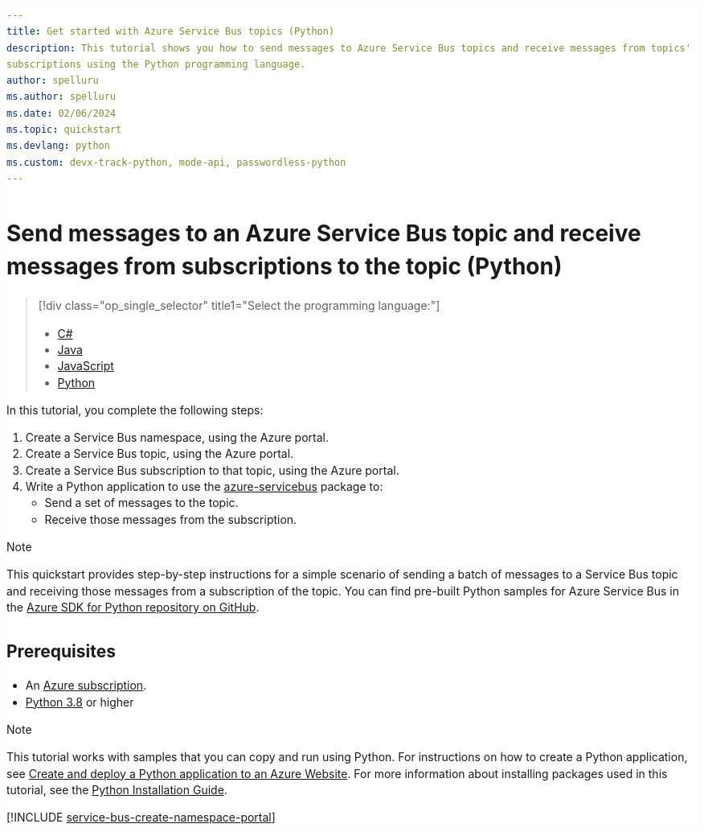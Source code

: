 ```yaml
---
title: Get started with Azure Service Bus topics (Python)
description: This tutorial shows you how to send messages to Azure Service Bus topics and receive messages from topics' subscriptions using the Python programming language.
author: spelluru
ms.author: spelluru
ms.date: 02/06/2024
ms.topic: quickstart
ms.devlang: python
ms.custom: devx-track-python, mode-api, passwordless-python
---
```


# Send messages to an Azure Service Bus topic and receive messages from subscriptions to the topic (Python)

> [!div class="op_single_selector" title1="Select the programming language:"]
> * [C#](service-bus-dotnet-how-to-use-topics-subscriptions.md)
> * [Java](service-bus-java-how-to-use-topics-subscriptions.md)
> * [JavaScript](service-bus-nodejs-how-to-use-topics-subscriptions.md)
> * [Python](service-bus-python-how-to-use-topics-subscriptions.md)


In this tutorial, you complete the following steps: 

1. Create a Service Bus namespace, using the Azure portal.
2. Create a Service Bus topic, using the Azure portal.
3. Create a Service Bus subscription to that topic, using the Azure portal.
4. Write a Python application to use the [azure-servicebus](https://pypi.org/project/azure-servicebus/) package to: 
    * Send a set of messages to the topic.
    * Receive those messages from the subscription.

> [!NOTE]
> This quickstart provides step-by-step instructions for a simple scenario of sending a batch of messages to a Service Bus topic and receiving those messages from a subscription of the topic. You can find pre-built Python samples for Azure Service Bus in the [Azure SDK for Python repository on GitHub](https://github.com/azure/azure-sdk-for-python/tree/main/sdk/servicebus/azure-servicebus/samples). 

## Prerequisites

- An [Azure subscription](https://azure.microsoft.com/free/?WT.mc_id=A85619ABF).
- [Python 3.8](https://www.python.org/downloads/) or higher

>[!NOTE]
> This tutorial works with samples that you can copy and run using Python. For instructions on how to create a Python application, see [Create and deploy a Python application to an Azure Website](../app-service/quickstart-python.md). For more information about installing packages used in this tutorial, see the [Python Installation Guide](/azure/developer/python/sdk/azure-sdk-install).

[!INCLUDE [service-bus-create-namespace-portal](./includes/service-bus-create-namespace-portal.md)]
